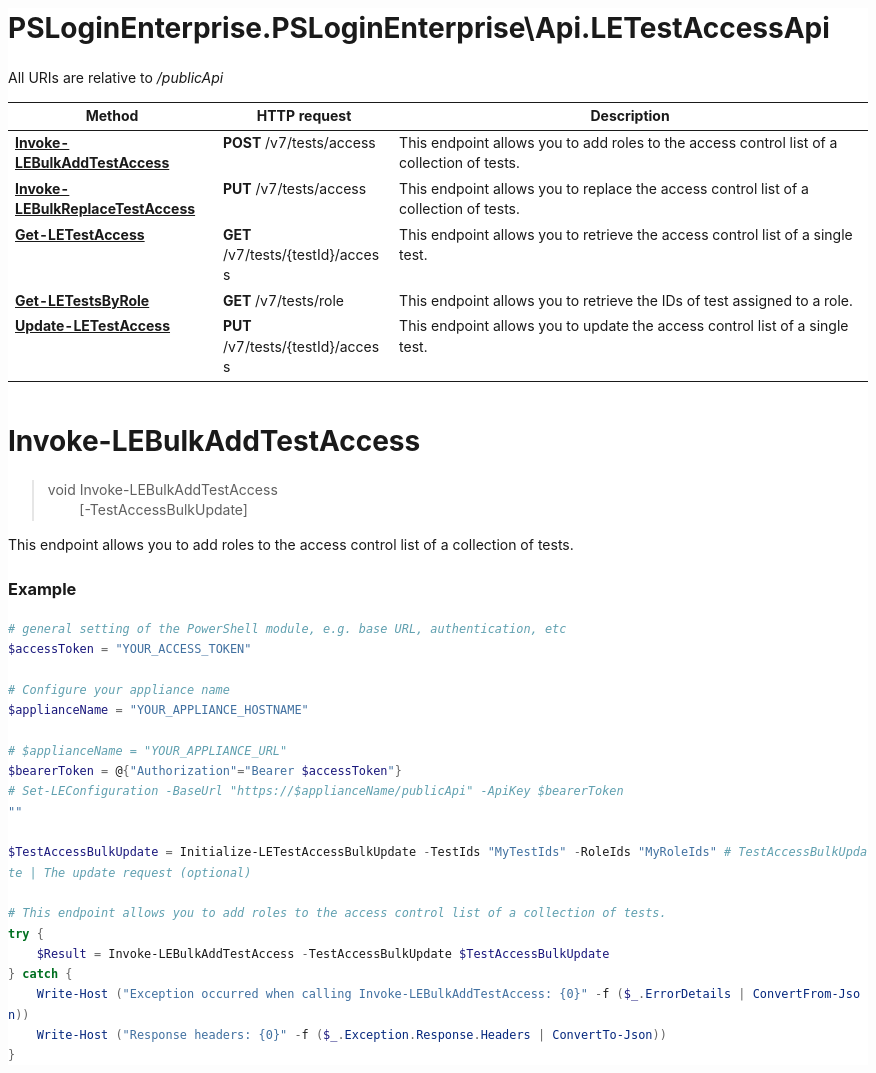 # PSLoginEnterprise.PSLoginEnterprise\Api.LETestAccessApi

All URIs are relative to */publicApi*

Method | HTTP request | Description
------------- | ------------- | -------------
[**Invoke-LEBulkAddTestAccess**](LETestAccessApi.md#Invoke-LEBulkAddTestAccess) | **POST** /v7/tests/access | This endpoint allows you to add roles to the access control list of a collection of tests.
[**Invoke-LEBulkReplaceTestAccess**](LETestAccessApi.md#Invoke-LEBulkReplaceTestAccess) | **PUT** /v7/tests/access | This endpoint allows you to replace the access control list of a collection of tests.
[**Get-LETestAccess**](LETestAccessApi.md#Get-LETestAccess) | **GET** /v7/tests/{testId}/access | This endpoint allows you to retrieve the access control list of a single test.
[**Get-LETestsByRole**](LETestAccessApi.md#Get-LETestsByRole) | **GET** /v7/tests/role | This endpoint allows you to retrieve the IDs of test assigned to a role.
[**Update-LETestAccess**](LETestAccessApi.md#Update-LETestAccess) | **PUT** /v7/tests/{testId}/access | This endpoint allows you to update the access control list of a single test.


<a id="Invoke-LEBulkAddTestAccess"></a>
# **Invoke-LEBulkAddTestAccess**
> void Invoke-LEBulkAddTestAccess<br>
> &nbsp;&nbsp;&nbsp;&nbsp;&nbsp;&nbsp;&nbsp;&nbsp;[-TestAccessBulkUpdate] <PSCustomObject><br>

This endpoint allows you to add roles to the access control list of a collection of tests.

### Example
```powershell
# general setting of the PowerShell module, e.g. base URL, authentication, etc
$accessToken = "YOUR_ACCESS_TOKEN"

# Configure your appliance name
$applianceName = "YOUR_APPLIANCE_HOSTNAME"

# $applianceName = "YOUR_APPLIANCE_URL"
$bearerToken = @{"Authorization"="Bearer $accessToken"}
# Set-LEConfiguration -BaseUrl "https://$applianceName/publicApi" -ApiKey $bearerToken
""

$TestAccessBulkUpdate = Initialize-LETestAccessBulkUpdate -TestIds "MyTestIds" -RoleIds "MyRoleIds" # TestAccessBulkUpdate | The update request (optional)

# This endpoint allows you to add roles to the access control list of a collection of tests.
try {
    $Result = Invoke-LEBulkAddTestAccess -TestAccessBulkUpdate $TestAccessBulkUpdate
} catch {
    Write-Host ("Exception occurred when calling Invoke-LEBulkAddTestAccess: {0}" -f ($_.ErrorDetails | ConvertFrom-Json))
    Write-Host ("Response headers: {0}" -f ($_.Exception.Response.Headers | ConvertTo-Json))
}
```
